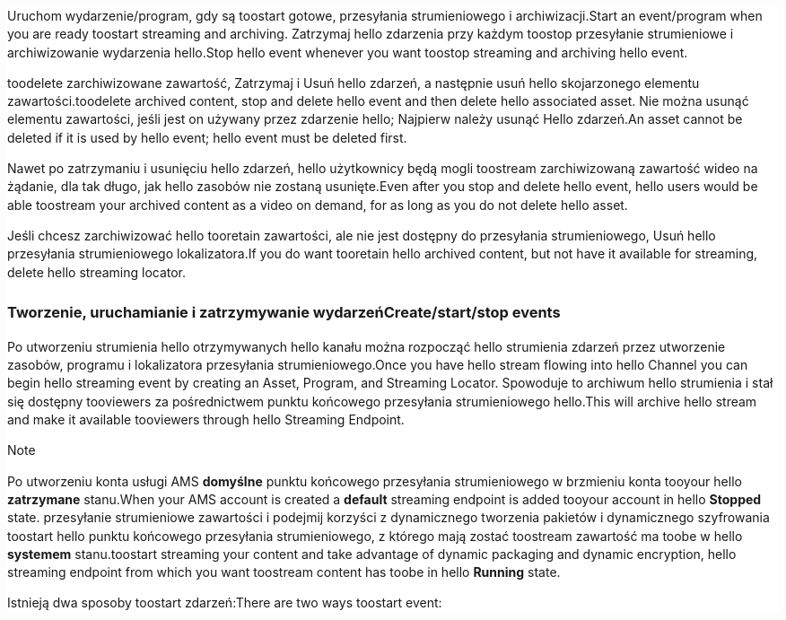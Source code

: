 <span data-ttu-id="d8094-208">Uruchom wydarzenie/program, gdy są toostart gotowe, przesyłania strumieniowego i archiwizacji.</span><span class="sxs-lookup"><span data-stu-id="d8094-208">Start an event/program when you are ready toostart streaming and archiving.</span></span> <span data-ttu-id="d8094-209">Zatrzymaj hello zdarzenia przy każdym toostop przesyłanie strumieniowe i archiwizowanie wydarzenia hello.</span><span class="sxs-lookup"><span data-stu-id="d8094-209">Stop hello event whenever you want toostop streaming and archiving hello event.</span></span> 

<span data-ttu-id="d8094-210">toodelete zarchiwizowane zawartość, Zatrzymaj i Usuń hello zdarzeń, a następnie usuń hello skojarzonego elementu zawartości.</span><span class="sxs-lookup"><span data-stu-id="d8094-210">toodelete archived content, stop and delete hello event and then delete hello associated asset.</span></span> <span data-ttu-id="d8094-211">Nie można usunąć elementu zawartości, jeśli jest on używany przez zdarzenie hello; Najpierw należy usunąć Hello zdarzeń.</span><span class="sxs-lookup"><span data-stu-id="d8094-211">An asset cannot be deleted if it is used by hello event; hello event must be deleted first.</span></span> 

<span data-ttu-id="d8094-212">Nawet po zatrzymaniu i usunięciu hello zdarzeń, hello użytkownicy będą mogli toostream zarchiwizowaną zawartość wideo na żądanie, dla tak długo, jak hello zasobów nie zostaną usunięte.</span><span class="sxs-lookup"><span data-stu-id="d8094-212">Even after you stop and delete hello event, hello users would be able toostream your archived content as a video on demand, for as long as you do not delete hello asset.</span></span>

<span data-ttu-id="d8094-213">Jeśli chcesz zarchiwizować hello tooretain zawartości, ale nie jest dostępny do przesyłania strumieniowego, Usuń hello przesyłania strumieniowego lokalizatora.</span><span class="sxs-lookup"><span data-stu-id="d8094-213">If you do want tooretain hello archived content, but not have it available for streaming, delete hello streaming locator.</span></span>

### <a name="createstartstop-events"></a><span data-ttu-id="d8094-214">Tworzenie, uruchamianie i zatrzymywanie wydarzeń</span><span class="sxs-lookup"><span data-stu-id="d8094-214">Create/start/stop events</span></span>
<span data-ttu-id="d8094-215">Po utworzeniu strumienia hello otrzymywanych hello kanału można rozpocząć hello strumienia zdarzeń przez utworzenie zasobów, programu i lokalizatora przesyłania strumieniowego.</span><span class="sxs-lookup"><span data-stu-id="d8094-215">Once you have hello stream flowing into hello Channel you can begin hello streaming event by creating an Asset, Program, and Streaming Locator.</span></span> <span data-ttu-id="d8094-216">Spowoduje to archiwum hello strumienia i stał się dostępny tooviewers za pośrednictwem punktu końcowego przesyłania strumieniowego hello.</span><span class="sxs-lookup"><span data-stu-id="d8094-216">This will archive hello stream and make it available tooviewers through hello Streaming Endpoint.</span></span> 

>[!NOTE]
><span data-ttu-id="d8094-217">Po utworzeniu konta usługi AMS **domyślne** punktu końcowego przesyłania strumieniowego w brzmieniu konta tooyour hello **zatrzymane** stanu.</span><span class="sxs-lookup"><span data-stu-id="d8094-217">When your AMS account is created a **default** streaming endpoint is added tooyour account in hello **Stopped** state.</span></span> <span data-ttu-id="d8094-218">przesyłanie strumieniowe zawartości i podejmij korzyści z dynamicznego tworzenia pakietów i dynamicznego szyfrowania toostart hello punktu końcowego przesyłania strumieniowego, z którego mają zostać toostream zawartość ma toobe w hello **systemem** stanu.</span><span class="sxs-lookup"><span data-stu-id="d8094-218">toostart streaming your content and take advantage of dynamic packaging and dynamic encryption, hello streaming endpoint from which you want toostream content has toobe in hello **Running** state.</span></span> 

<span data-ttu-id="d8094-219">Istnieją dwa sposoby toostart zdarzeń:</span><span class="sxs-lookup"><span data-stu-id="d8094-219">There are two ways toostart event:</span></span> 
